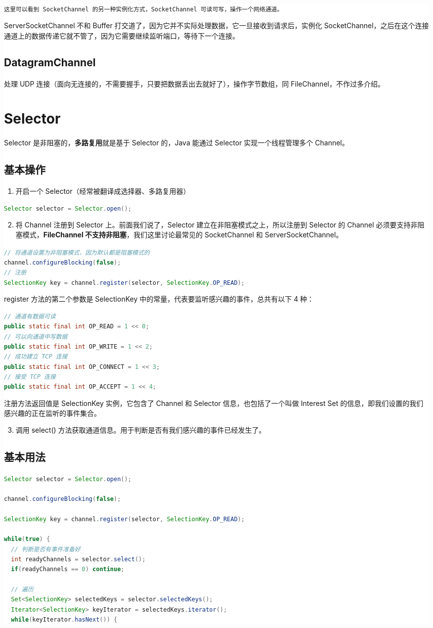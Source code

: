     这里可以看到 SocketChannel 的另一种实例化方式，SocketChannel 可读可写，操作一个网络通道。

ServerSocketChannel 不和 Buffer 打交道了，因为它并不实际处理数据，它一旦接收到请求后，实例化 SocketChannel，之后在这个连接通道上的数据传递它就不管了，因为它需要继续监听端口，等待下一个连接。

## DatagramChannel

处理 UDP 连接（面向无连接的，不需要握手，只要把数据丢出去就好了），操作字节数组，同 FileChannel，不作过多介绍。

# Selector

Selector 是非阻塞的，**多路复用**就是基于 Selector 的，Java 能通过 Selector 实现一个线程管理多个 Channel。

## 基本操作

1. 开启一个 Selector（经常被翻译成选择器、多路复用器）

```java
Selector selector = Selector.open();
```

2. 将 Channel 注册到 Selector 上。前面我们说了，Selector 建立在非阻塞模式之上，所以注册到 Selector 的 Channel 必须要支持非阻塞模式，**FileChannel 不支持非阻塞**，我们这里讨论最常见的 SocketChannel 和 ServerSocketChannel。

```java
// 将通道设置为非阻塞模式，因为默认都是阻塞模式的
channel.configureBlocking(false);
// 注册
SelectionKey key = channel.register(selector, SelectionKey.OP_READ);
```

register 方法的第二个参数是 SelectionKey 中的常量，代表要监听感兴趣的事件，总共有以下 4 种：

```java
// 通道有数据可读
public static final int OP_READ = 1 << 0;
// 可以向通道中写数据
public static final int OP_WRITE = 1 << 2;
// 成功建立 TCP 连接
public static final int OP_CONNECT = 1 << 3;
// 接受 TCP 连接
public static final int OP_ACCEPT = 1 << 4;
```

注册方法返回值是 SelectionKey 实例，它包含了 Channel 和 Selector 信息，也包括了一个叫做 Interest Set 的信息，即我们设置的我们感兴趣的正在监听的事件集合。

3. 调用 select() 方法获取通道信息。用于判断是否有我们感兴趣的事件已经发生了。

## 基本用法

```java
Selector selector = Selector.open();

channel.configureBlocking(false);

SelectionKey key = channel.register(selector, SelectionKey.OP_READ);

while(true) {
  // 判断是否有事件准备好
  int readyChannels = selector.select();
  if(readyChannels == 0) continue;

  // 遍历
  Set<SelectionKey> selectedKeys = selector.selectedKeys();
  Iterator<SelectionKey> keyIterator = selectedKeys.iterator();
  while(keyIterator.hasNext()) {
```